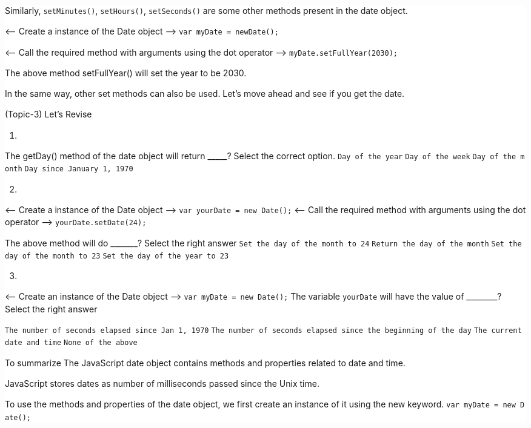 Similarly, `setMinutes()`, `setHours()`, `setSeconds()` are some other methods present in the date object.

<-- Create a instance of the Date object -->
`var myDate = newDate();`

<-- Call the required method with arguments using the dot operator -->
`myDate.setFullYear(2030);`

The above method setFullYear() will set the year to be 2030.

In the same way, other set methods can also be used.
Let’s move ahead and see if you get the date.


(Topic-3) Let’s Revise

1. 
The getDay() method of the date object will return _____?
Select the correct option.
`Day of the year`
`Day of the week`
`Day of the month`
`Day since January 1, 1970`

2. 
<-- Create a instance of the Date object -->
`var yourDate = new Date();`
<-- Call the required method   with arguments using the dot operator -->
`yourDate.setDate(24);`

The above method will do _______?
Select the right answer
`Set the day of the month to 24`
`Return the day of the month`
`Set the day of the month to 23`
`Set the day of the year to 23`

3. 
<-- Create an instance of the Date object -->
`var myDate = new Date();`
The variable `yourDate` will have the value of ________?
Select the right answer

`The number of seconds elapsed since Jan 1, 1970`
`The number of seconds elapsed since the beginning of the day`
`The current date and time`
`None of the above`

To summarize
The JavaScript date object contains methods and properties related to date and time.

JavaScript stores dates as number of milliseconds passed since the Unix time.

To use the methods and properties of the date object, we first create an instance of it using the new keyword.
`var myDate = new Date();`
